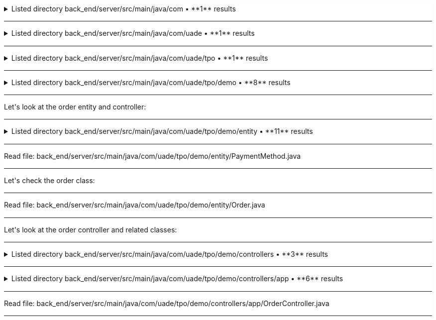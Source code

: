 
<details><summary>Listed directory back_end/server/src/main/java/com • **1** results</summary></details>

---

<details><summary>Listed directory back_end/server/src/main/java/com/uade • **1** results</summary></details>

---

<details><summary>Listed directory back_end/server/src/main/java/com/uade/tpo • **1** results</summary></details>

---

<details><summary>Listed directory back_end/server/src/main/java/com/uade/tpo/demo • **8** results</summary></details>

---

Let's look at the order entity and controller:

---

<details><summary>Listed directory back_end/server/src/main/java/com/uade/tpo/demo/entity • **11** results</summary></details>

---

Read file: back_end/server/src/main/java/com/uade/tpo/demo/entity/PaymentMethod.java

---

Let's check the order class:

---

Read file: back_end/server/src/main/java/com/uade/tpo/demo/entity/Order.java

---

Let's look at the order controller and related classes:

---

<details><summary>Listed directory back_end/server/src/main/java/com/uade/tpo/demo/controllers • **3** results</summary></details>

---

<details><summary>Listed directory back_end/server/src/main/java/com/uade/tpo/demo/controllers/app • **6** results</summary></details>

---

Read file: back_end/server/src/main/java/com/uade/tpo/demo/controllers/app/OrderController.java

---

